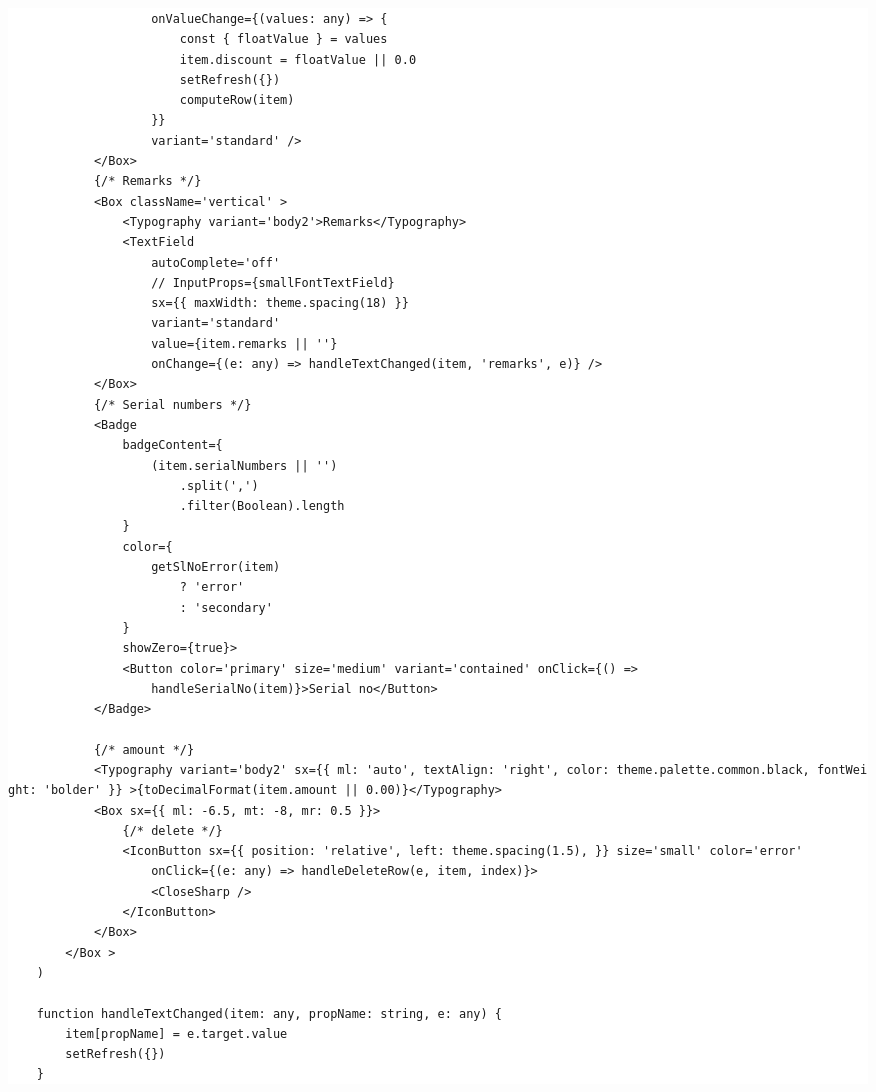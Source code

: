                         onValueChange={(values: any) => {
                            const { floatValue } = values
                            item.discount = floatValue || 0.0
                            setRefresh({})
                            computeRow(item)
                        }}
                        variant='standard' />
                </Box>
                {/* Remarks */}
                <Box className='vertical' >
                    <Typography variant='body2'>Remarks</Typography>
                    <TextField
                        autoComplete='off'
                        // InputProps={smallFontTextField}
                        sx={{ maxWidth: theme.spacing(18) }}
                        variant='standard'
                        value={item.remarks || ''}
                        onChange={(e: any) => handleTextChanged(item, 'remarks', e)} />
                </Box>
                {/* Serial numbers */}
                <Badge
                    badgeContent={
                        (item.serialNumbers || '')
                            .split(',')
                            .filter(Boolean).length
                    }
                    color={
                        getSlNoError(item)
                            ? 'error'
                            : 'secondary'
                    }
                    showZero={true}>
                    <Button color='primary' size='medium' variant='contained' onClick={() =>
                        handleSerialNo(item)}>Serial no</Button>
                </Badge>

                {/* amount */}
                <Typography variant='body2' sx={{ ml: 'auto', textAlign: 'right', color: theme.palette.common.black, fontWeight: 'bolder' }} >{toDecimalFormat(item.amount || 0.00)}</Typography>
                <Box sx={{ ml: -6.5, mt: -8, mr: 0.5 }}>
                    {/* delete */}
                    <IconButton sx={{ position: 'relative', left: theme.spacing(1.5), }} size='small' color='error'
                        onClick={(e: any) => handleDeleteRow(e, item, index)}>
                        <CloseSharp />
                    </IconButton>
                </Box>
            </Box >
        )

        function handleTextChanged(item: any, propName: string, e: any) {
            item[propName] = e.target.value
            setRefresh({})
        }

